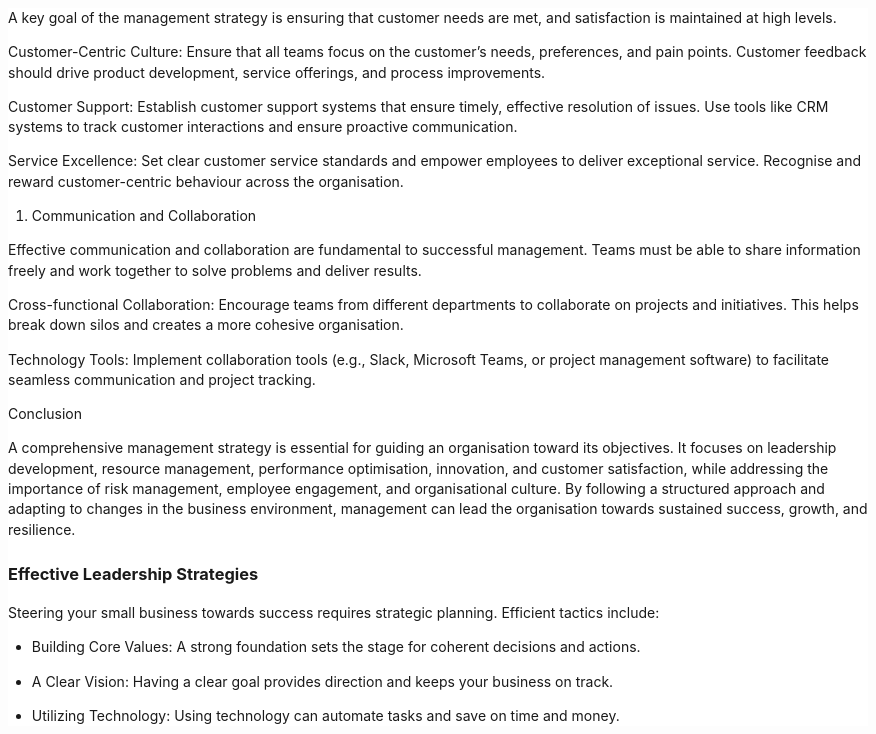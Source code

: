 A key goal of the management strategy is ensuring that customer needs are met, and satisfaction is maintained at high levels.

Customer-Centric Culture: Ensure that all teams focus on the customer’s needs, preferences, and pain points. Customer feedback should drive product development, service offerings, and process improvements.

Customer Support: Establish customer support systems that ensure timely, effective resolution of issues. Use tools like CRM systems to track customer interactions and ensure proactive communication.

Service Excellence: Set clear customer service standards and empower employees to deliver exceptional service. Recognise and reward customer-centric behaviour across the organisation.

1. Communication and Collaboration

Effective communication and collaboration are fundamental to successful management. Teams must be able to share information freely and work together to solve problems and deliver results.

Cross-functional Collaboration: Encourage teams from different departments to collaborate on projects and initiatives. This helps break down silos and creates a more cohesive organisation.

Technology Tools: Implement collaboration tools (e.g., Slack, Microsoft Teams, or project management software) to facilitate seamless communication and project tracking.

Conclusion

A comprehensive management strategy is essential for guiding an organisation toward its objectives. It focuses on leadership development, resource management, performance optimisation, innovation, and customer satisfaction, while addressing the importance of risk management, employee engagement, and organisational culture. By following a structured approach and adapting to changes in the business environment, management can lead the organisation towards sustained success, growth, and resilience.



### Effective Leadership Strategies

Steering your small business towards success requires strategic planning. Efficient tactics include:

- Building Core Values: A strong foundation sets the stage for coherent decisions and actions.

- A Clear Vision: Having a clear goal provides direction and keeps your business on track.

- Utilizing Technology: Using technology can automate tasks and save on time and money.

